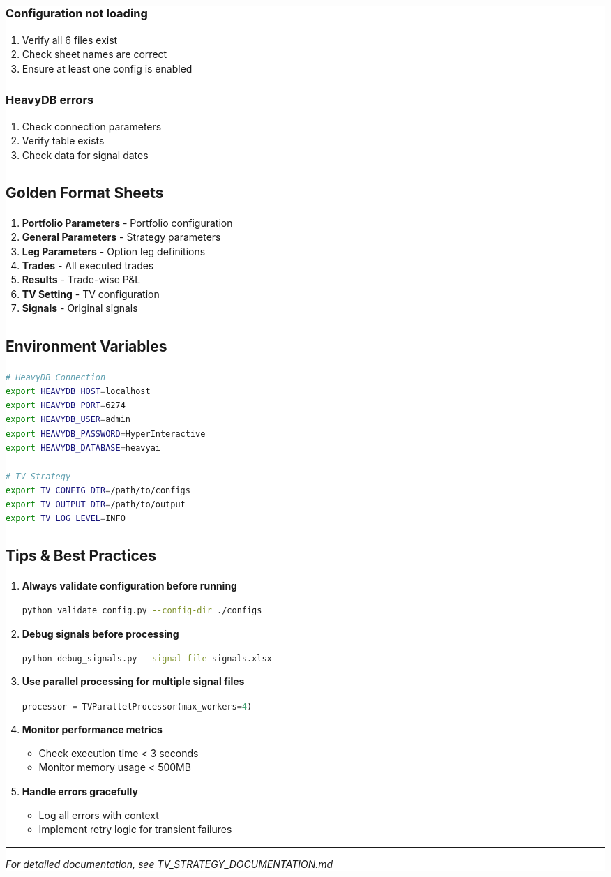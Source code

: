 ### Configuration not loading
1. Verify all 6 files exist
2. Check sheet names are correct
3. Ensure at least one config is enabled

### HeavyDB errors
1. Check connection parameters
2. Verify table exists
3. Check data for signal dates

## Golden Format Sheets

1. **Portfolio Parameters** - Portfolio configuration
2. **General Parameters** - Strategy parameters
3. **Leg Parameters** - Option leg definitions
4. **Trades** - All executed trades
5. **Results** - Trade-wise P&L
6. **TV Setting** - TV configuration
7. **Signals** - Original signals

## Environment Variables

```bash
# HeavyDB Connection
export HEAVYDB_HOST=localhost
export HEAVYDB_PORT=6274
export HEAVYDB_USER=admin
export HEAVYDB_PASSWORD=HyperInteractive
export HEAVYDB_DATABASE=heavyai

# TV Strategy
export TV_CONFIG_DIR=/path/to/configs
export TV_OUTPUT_DIR=/path/to/output
export TV_LOG_LEVEL=INFO
```

## Tips & Best Practices

1. **Always validate configuration before running**
   ```bash
   python validate_config.py --config-dir ./configs
   ```

2. **Debug signals before processing**
   ```bash
   python debug_signals.py --signal-file signals.xlsx
   ```

3. **Use parallel processing for multiple signal files**
   ```python
   processor = TVParallelProcessor(max_workers=4)
   ```

4. **Monitor performance metrics**
   - Check execution time < 3 seconds
   - Monitor memory usage < 500MB

5. **Handle errors gracefully**
   - Log all errors with context
   - Implement retry logic for transient failures

---

*For detailed documentation, see TV_STRATEGY_DOCUMENTATION.md*